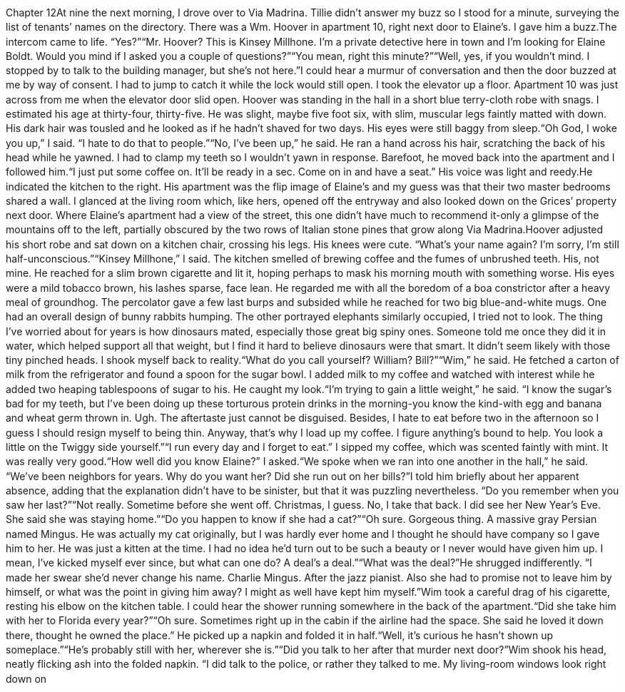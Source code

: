 Chapter 12At nine the next morning, I drove over to Via Madrina. Tillie didn’t answer my buzz so I stood for a minute, surveying the list of tenants’ names on the directory. There was a Wm. Hoover in apartment 10, right next door to Elaine’s. I gave him a buzz.The intercom came to life. “Yes?”“Mr. Hoover? This is Kinsey Millhone. I’m a private detective here in town and I’m looking for Elaine Boldt. Would you mind if I asked you a couple of questions?”“You mean, right this minute?”“Well, yes, if you wouldn’t mind. I stopped by to talk to the building manager, but she’s not here.”I could hear a murmur of conversation and then the door buzzed at me by way of consent. I had to jump to catch it while the lock would still open. I took the elevator up a floor. Apartment 10 was just across from me when the elevator door slid open. Hoover was standing in the hall in a short blue terry-cloth robe with snags. I estimated his age at thirty-four, thirty-five. He was slight, maybe five foot six, with slim, muscular legs faintly matted with down. His dark hair was tousled and he looked as if he hadn’t shaved for two days. His eyes were still baggy from sleep.“Oh God, I woke you up,” I said. “I hate to do that to people.”“No, I’ve been up,” he said. He ran a hand across his hair, scratching the back of his head while he yawned. I had to clamp my teeth so I wouldn’t yawn in response. Barefoot, he moved back into the apartment and I followed him.“I just put some coffee on. It’ll be ready in a sec. Come on in and have a seat.” His voice was light and reedy.He indicated the kitchen to the right. His apartment was the flip image of Elaine’s and my guess was that their two master bedrooms shared a wall. I glanced at the living room which, like hers, opened off the entryway and also looked down on the Grices’ property next door. Where Elaine’s apartment had a view of the street, this one didn’t have much to recommend it-only a glimpse of the mountains off to the left, partially obscured by the two rows of Italian stone pines that grow along Via Madrina.Hoover adjusted his short robe and sat down on a kitchen chair, crossing his legs. His knees were cute. “What’s your name again? I’m sorry, I’m still half-unconscious.”“Kinsey Millhone,” I said. The kitchen smelled of brewing coffee and the fumes of unbrushed teeth. His, not mine. He reached for a slim brown cigarette and lit it, hoping perhaps to mask his morning mouth with something worse. His eyes were a mild tobacco brown, his lashes sparse, face lean. He regarded me with all the boredom of a boa constrictor after a heavy meal of groundhog. The percolator gave a few last burps and subsided while he reached for two big blue-and-white mugs. One had an overall design of bunny rabbits humping. The other portrayed elephants similarly occupied, I tried not to look. The thing I’ve worried about for years is how dinosaurs mated, especially those great big spiny ones. Someone told me once they did it in water, which helped support all that weight, but I find it hard to believe dinosaurs were that smart. It didn’t seem likely with those tiny pinched heads. I shook myself back to reality.“What do you call yourself? William? Bill?”“Wim,” he said. He fetched a carton of milk from the refrigerator and found a spoon for the sugar bowl. I added milk to my coffee and watched with interest while he added two heaping tablespoons of sugar to his. He caught my look.“I’m trying to gain a little weight,” he said. “I know the sugar’s bad for my teeth, but I’ve been doing up these torturous protein drinks in the morning-you know the kind-with egg and banana and wheat germ thrown in. Ugh. The aftertaste just cannot be disguised. Besides, I hate to eat before two in the afternoon so I guess I should resign myself to being thin. Anyway, that’s why I load up my coffee. I figure anything’s bound to help. You look a little on the Twiggy side yourself.”“I run every day and I forget to eat.” I sipped my coffee, which was scented faintly with mint. It was really very good.“How well did you know Elaine?” I asked.“We spoke when we ran into one another in the hall,” he said. “We’ve been neighbors for years. Why do you want her? Did she run out on her bills?”I told him briefly about her apparent absence, adding that the explanation didn’t have to be sinister, but that it was puzzling nevertheless. “Do you remember when you saw her last?”“Not really. Sometime before she went off. Christmas, I guess. No, I take that back. I did see her New Year’s Eve. She said she was staying home.”“Do you happen to know if she had a cat?”“Oh sure. Gorgeous thing. A massive gray Persian named Mingus. He was actually my cat originally, but I was hardly ever home and I thought he should have company so I gave him to her. He was just a kitten at the time. I had no idea he’d turn out to be such a beauty or I never would have given him up. I mean, I’ve kicked myself ever since, but what can one do? A deal’s a deal.”“What was the deal?”He shrugged indifferently. “I made her swear she’d never change his name. Charlie Mingus. After the jazz pianist. Also she had to promise not to leave him by himself, or what was the point in giving him away? I might as well have kept him myself.”Wim took a careful drag of his cigarette, resting his elbow on the kitchen table. I could hear the shower running somewhere in the back of the apartment.“Did she take him with her to Florida every year?”“Oh sure. Sometimes right up in the cabin if the airline had the space. She said he loved it down there, thought he owned the place.” He picked up a napkin and folded it in half.“Well, it’s curious he hasn’t shown up someplace.”“He’s probably still with her, wherever she is.”“Did you talk to her after that murder next door?”Wim shook his head, neatly flicking ash into the folded napkin. “I did talk to the police, or rather they talked to me. My living-room windows look right down on